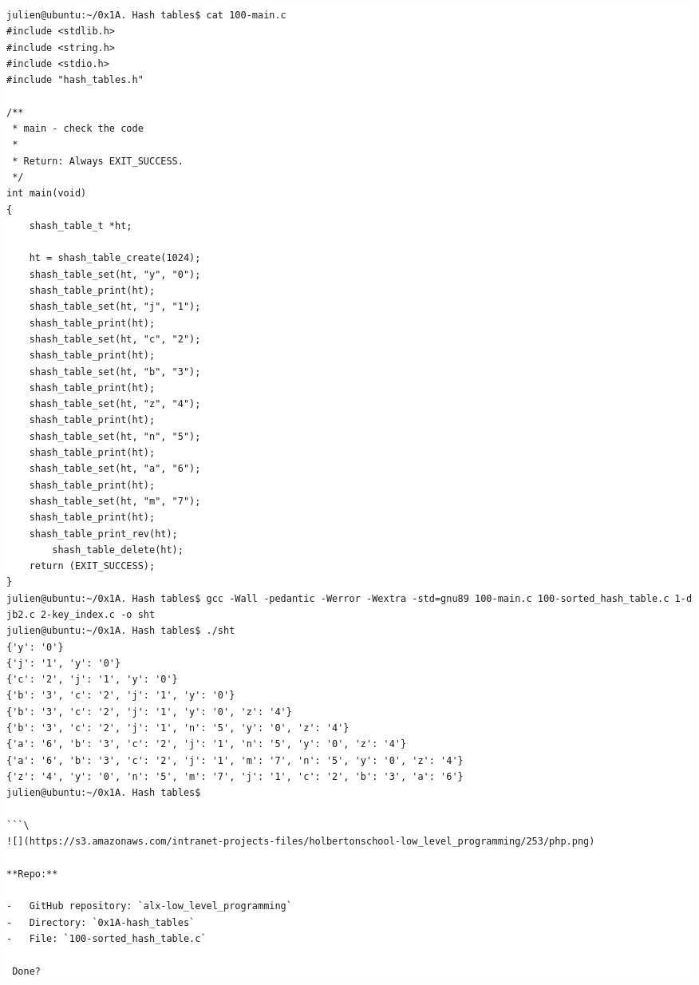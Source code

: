 ```
julien@ubuntu:~/0x1A. Hash tables$ cat 100-main.c
#include <stdlib.h>
#include <string.h>
#include <stdio.h>
#include "hash_tables.h"

/**
 * main - check the code
 *
 * Return: Always EXIT_SUCCESS.
 */
int main(void)
{
    shash_table_t *ht;

    ht = shash_table_create(1024);
    shash_table_set(ht, "y", "0");
    shash_table_print(ht);
    shash_table_set(ht, "j", "1");
    shash_table_print(ht);
    shash_table_set(ht, "c", "2");
    shash_table_print(ht);
    shash_table_set(ht, "b", "3");
    shash_table_print(ht);
    shash_table_set(ht, "z", "4");
    shash_table_print(ht);
    shash_table_set(ht, "n", "5");
    shash_table_print(ht);
    shash_table_set(ht, "a", "6");
    shash_table_print(ht);
    shash_table_set(ht, "m", "7");
    shash_table_print(ht);
    shash_table_print_rev(ht);
        shash_table_delete(ht);
    return (EXIT_SUCCESS);
}
julien@ubuntu:~/0x1A. Hash tables$ gcc -Wall -pedantic -Werror -Wextra -std=gnu89 100-main.c 100-sorted_hash_table.c 1-djb2.c 2-key_index.c -o sht
julien@ubuntu:~/0x1A. Hash tables$ ./sht
{'y': '0'}
{'j': '1', 'y': '0'}
{'c': '2', 'j': '1', 'y': '0'}
{'b': '3', 'c': '2', 'j': '1', 'y': '0'}
{'b': '3', 'c': '2', 'j': '1', 'y': '0', 'z': '4'}
{'b': '3', 'c': '2', 'j': '1', 'n': '5', 'y': '0', 'z': '4'}
{'a': '6', 'b': '3', 'c': '2', 'j': '1', 'n': '5', 'y': '0', 'z': '4'}
{'a': '6', 'b': '3', 'c': '2', 'j': '1', 'm': '7', 'n': '5', 'y': '0', 'z': '4'}
{'z': '4', 'y': '0', 'n': '5', 'm': '7', 'j': '1', 'c': '2', 'b': '3', 'a': '6'}
julien@ubuntu:~/0x1A. Hash tables$

```\
![](https://s3.amazonaws.com/intranet-projects-files/holbertonschool-low_level_programming/253/php.png)

**Repo:**

-   GitHub repository: `alx-low_level_programming`
-   Directory: `0x1A-hash_tables`
-   File: `100-sorted_hash_table.c`

 Done?
